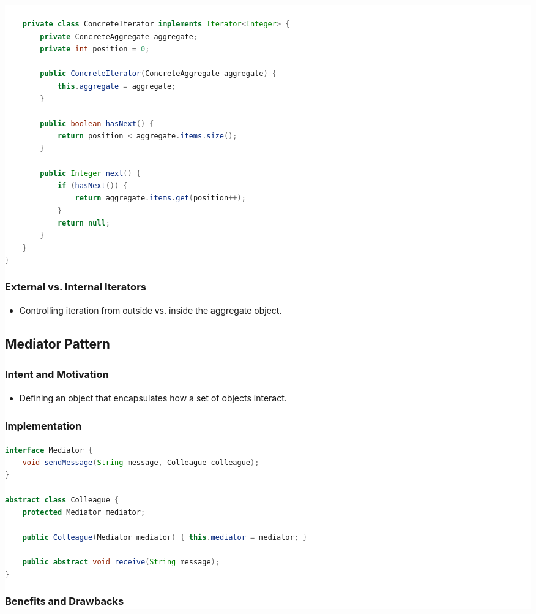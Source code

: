 ```java

    private class ConcreteIterator implements Iterator<Integer> {
        private ConcreteAggregate aggregate;
        private int position = 0;

        public ConcreteIterator(ConcreteAggregate aggregate) {
            this.aggregate = aggregate;
        }

        public boolean hasNext() {
            return position < aggregate.items.size();
        }

        public Integer next() {
            if (hasNext()) {
                return aggregate.items.get(position++);
            }
            return null;
        }
    }
}
```

### External vs. Internal Iterators

*   Controlling iteration from outside vs. inside the aggregate object.

## Mediator Pattern

### Intent and Motivation

*   Defining an object that encapsulates how a set of objects interact.

### Implementation

```java
interface Mediator {
    void sendMessage(String message, Colleague colleague);
}

abstract class Colleague {
    protected Mediator mediator;

    public Colleague(Mediator mediator) { this.mediator = mediator; }

    public abstract void receive(String message);
}
```

### Benefits and Drawbacks
